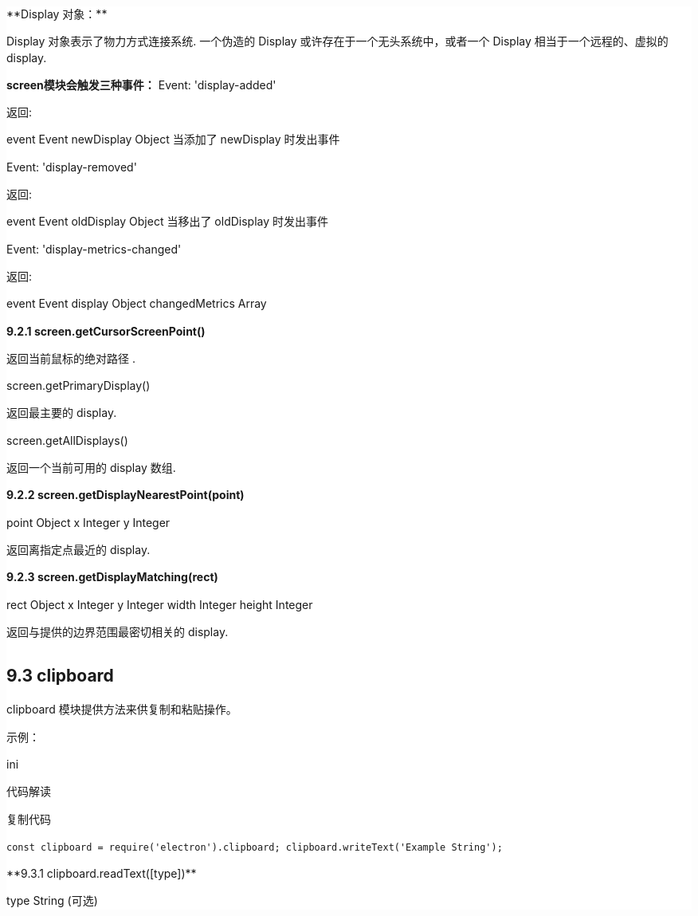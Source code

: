 \*\*Display 对象：\*\*

Display 对象表示了物力方式连接系统. 一个伪造的 Display 或许存在于一个无头系统中，或者一个 Display 相当于一个远程的、虚拟的 display.

**screen模块会触发三种事件：** Event: 'display-added'

返回:

event Event newDisplay Object 当添加了 newDisplay 时发出事件

Event: 'display-removed'

返回:

event Event oldDisplay Object 当移出了 oldDisplay 时发出事件

Event: 'display-metrics-changed'

返回:

event Event display Object changedMetrics Array

**9.2.1 screen.getCursorScreenPoint()**

返回当前鼠标的绝对路径 .

screen.getPrimaryDisplay()

返回最主要的 display.

screen.getAllDisplays()

返回一个当前可用的 display 数组.

**9.2.2 screen.getDisplayNearestPoint(point)**

point Object x Integer y Integer

返回离指定点最近的 display.

**9.2.3 screen.getDisplayMatching(rect)**

rect Object x Integer y Integer width Integer height Integer

返回与提供的边界范围最密切相关的 display.

9.3 clipboard
-------------

clipboard 模块提供方法来供复制和粘贴操作。

示例：

ini

 代码解读

复制代码

`const clipboard = require('electron').clipboard; clipboard.writeText('Example String');`

\*\*9.3.1 clipboard.readText(\[type\])\*\*

type String (可选)
